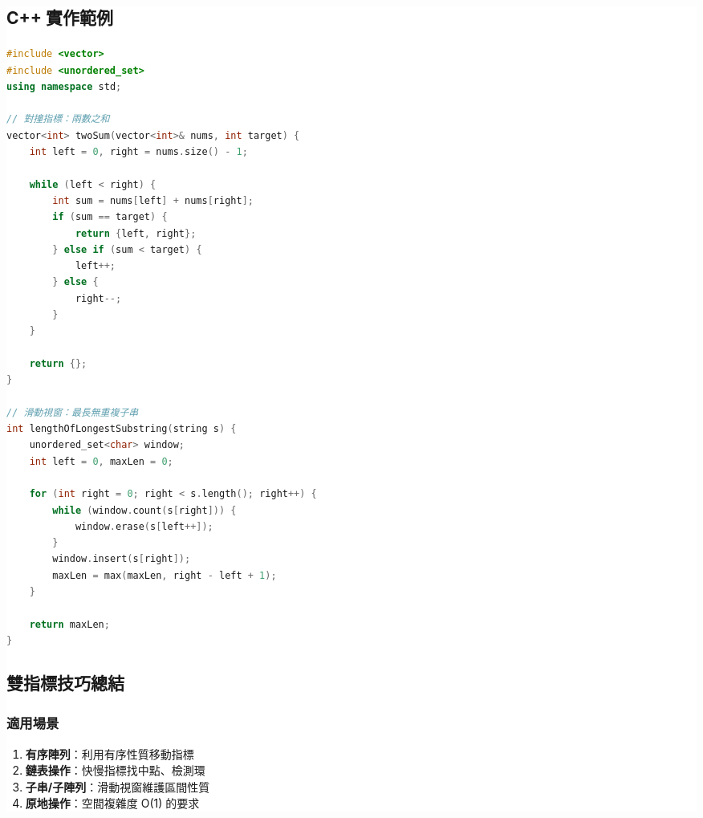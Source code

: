 ## C++ 實作範例

```cpp
#include <vector>
#include <unordered_set>
using namespace std;

// 對撞指標：兩數之和
vector<int> twoSum(vector<int>& nums, int target) {
    int left = 0, right = nums.size() - 1;
    
    while (left < right) {
        int sum = nums[left] + nums[right];
        if (sum == target) {
            return {left, right};
        } else if (sum < target) {
            left++;
        } else {
            right--;
        }
    }
    
    return {};
}

// 滑動視窗：最長無重複子串
int lengthOfLongestSubstring(string s) {
    unordered_set<char> window;
    int left = 0, maxLen = 0;
    
    for (int right = 0; right < s.length(); right++) {
        while (window.count(s[right])) {
            window.erase(s[left++]);
        }
        window.insert(s[right]);
        maxLen = max(maxLen, right - left + 1);
    }
    
    return maxLen;
}
```

## 雙指標技巧總結

### 適用場景

1. **有序陣列**：利用有序性質移動指標
2. **鏈表操作**：快慢指標找中點、檢測環
3. **子串/子陣列**：滑動視窗維護區間性質
4. **原地操作**：空間複雜度 O(1) 的要求

